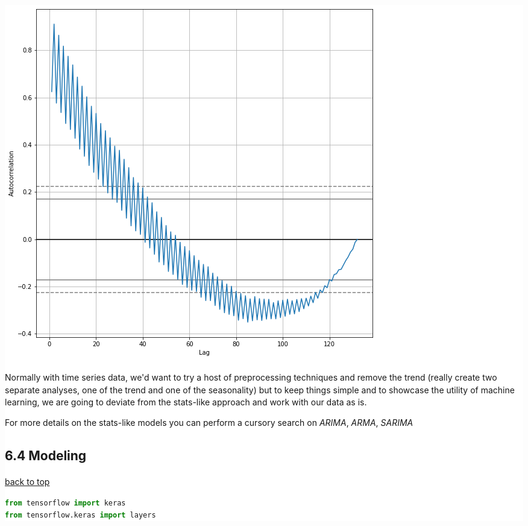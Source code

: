 ![png](S6_Time_Series_Analysis_files/S6_Time_Series_Analysis_12_1.png)
    


Normally with time series data, we'd want to try a host of preprocessing techniques and remove the trend (really create two separate analyses, one of the trend and one of the seasonality) but to keep things simple and to showcase the utility of machine learning, we are going to deviate from the stats-like approach and work with our data as is. 

For more details on the stats-like models you can perform a cursory search on _ARIMA_, _ARMA_, _SARIMA_

<a name='x.4'></a>

## 6.4 Modeling

[back to top](#top)


```python
from tensorflow import keras
from tensorflow.keras import layers
```

<a name='x.4.1'></a>
